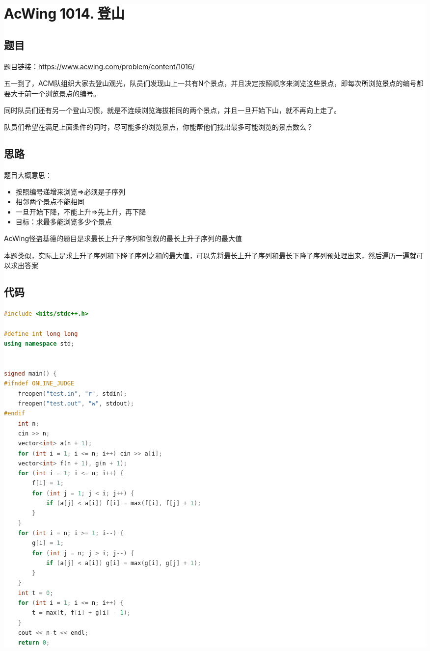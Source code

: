 ```cpp
```

# AcWing 1014. 登山

## 题目

题目链接：https://www.acwing.com/problem/content/1016/

五一到了，ACM队组织大家去登山观光，队员们发现山上一共有N个景点，并且决定按照顺序来浏览这些景点，即每次所浏览景点的编号都要大于前一个浏览景点的编号。

同时队员们还有另一个登山习惯，就是不连续浏览海拔相同的两个景点，并且一旦开始下山，就不再向上走了。

队员们希望在满足上面条件的同时，尽可能多的浏览景点，你能帮他们找出最多可能浏览的景点数么？

## 思路

题目大概意思：

- 按照编号递增来浏览=>必须是子序列
- 相邻两个景点不能相同
- 一旦开始下降，不能上升=>先上升，再下降
- 目标：求最多能浏览多少个景点

AcWing怪盗基德的题目是求最长上升子序列和倒叙的最长上升子序列的最大值

本题类似，实际上是求上升子序列和下降子序列之和的最大值，可以先将最长上升子序列和最长下降子序列预处理出来，然后遍历一遍就可以求出答案

## 代码

```cpp
#include <bits/stdc++.h>

#define int long long
using namespace std;


signed main() {
#ifndef ONLINE_JUDGE
    freopen("test.in", "r", stdin);
    freopen("test.out", "w", stdout);
#endif
    int n;
    cin >> n;
    vector<int> a(n + 1);
    for (int i = 1; i <= n; i++) cin >> a[i];
    vector<int> f(n + 1), g(n + 1);
    for (int i = 1; i <= n; i++) {
        f[i] = 1;
        for (int j = 1; j < i; j++) {
            if (a[j] < a[i]) f[i] = max(f[i], f[j] + 1);
        }
    }
    for (int i = n; i >= 1; i--) {
        g[i] = 1;
        for (int j = n; j > i; j--) {
            if (a[j] < a[i]) g[i] = max(g[i], g[j] + 1);
        }
    }
    int t = 0;
    for (int i = 1; i <= n; i++) {
        t = max(t, f[i] + g[i] - 1);
    }
    cout << n-t << endl;
    return 0;
```